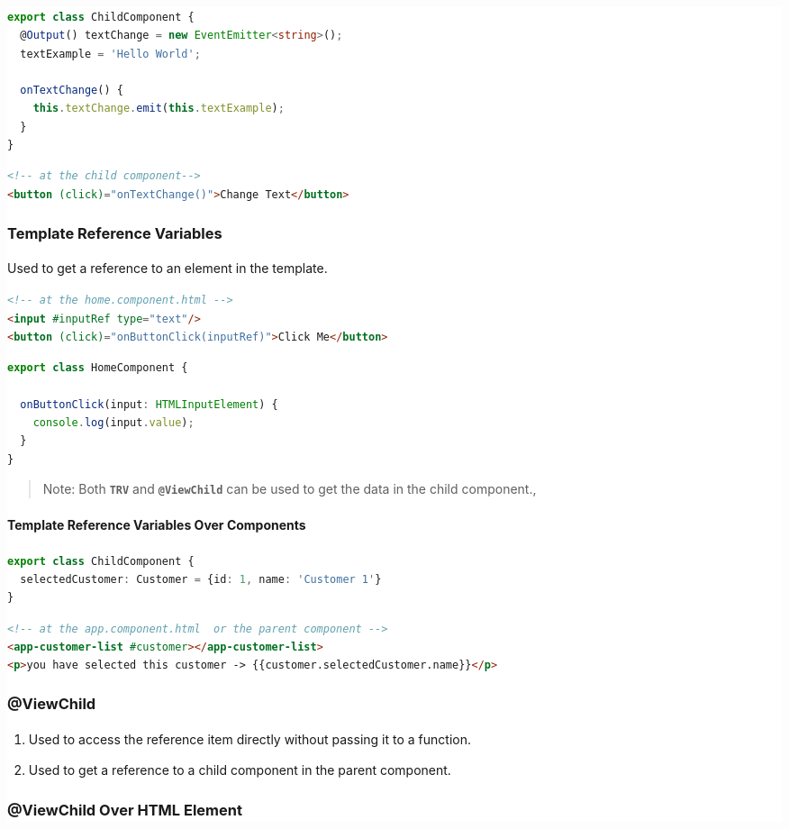 ```ts
export class ChildComponent {
  @Output() textChange = new EventEmitter<string>();
  textExample = 'Hello World';

  onTextChange() {
    this.textChange.emit(this.textExample);
  }
}
```

```html
<!-- at the child component-->
<button (click)="onTextChange()">Change Text</button>
```

### Template Reference Variables

Used to get a reference to an element in the template.

```html
<!-- at the home.component.html -->
<input #inputRef type="text"/>
<button (click)="onButtonClick(inputRef)">Click Me</button>
```

```ts
export class HomeComponent {

  onButtonClick(input: HTMLInputElement) {
    console.log(input.value);
  }
}
```

> Note: Both **`TRV`** and **`@ViewChild`** can be used to get the data in the child component.,

#### Template Reference Variables Over Components

```ts
export class ChildComponent {
  selectedCustomer: Customer = {id: 1, name: 'Customer 1'}
}
```

```html
<!-- at the app.component.html  or the parent component -->
<app-customer-list #customer></app-customer-list>
<p>you have selected this customer -> {{customer.selectedCustomer.name}}</p>
```

### @ViewChild

1. Used to access the reference item directly without passing it to a function.

2. Used to get a reference to a child component in the parent component.

### @ViewChild Over HTML Element
